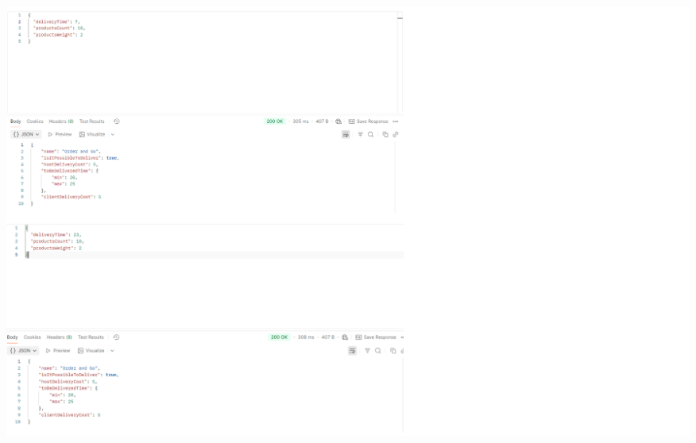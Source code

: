 <div style="display:flex; gap:10px;">
  <a href="Caso 4.png" target="_blank">
    <img src="Caso 4.png" alt="Postman test" width="500"/>
  </a>  
</div>

<div style="display:flex; gap:10px;">
  <a href="Caso 1.png" target="_blank">
    <img src="Caso 1.png" alt="Postman test" width="500"/>
  </a>  
</div>
<div style="display:flex; gap:10px;">
  <a href="Caso 28.png" target="_blank">
